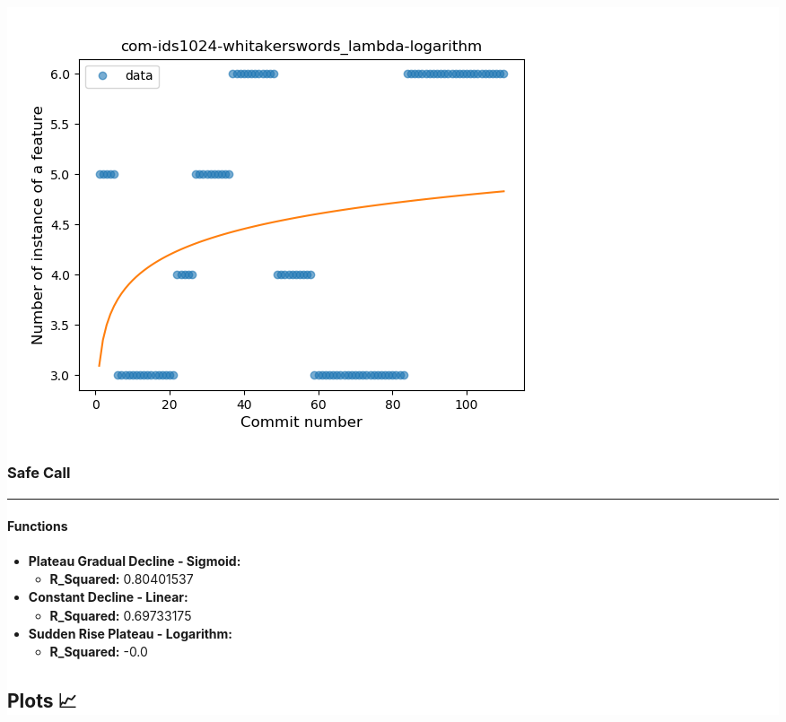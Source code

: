 ![com-ids1024-whitakerswords T6](../plots/com-ids1024-whitakerswords_lambda_T6.png)
### <a name="safe_call">Safe Call</a>
----
#### Functions
* **Plateau Gradual Decline - Sigmoid:** ![equation](http://latex.codecogs.com/svg.latex?%5Cfrac%7B-1.799047%7D%7B1%20&plus;%20%5Cepsilon%5E%28-0.130545%28x%20-46.591199%29%29%7D%20&plus;%201.702627)
    * **R_Squared:** 0.80401537
* **Constant Decline - Linear:** ![equation](http://latex.codecogs.com/svg.latex?-0.027936x%20&plus;%202.071296)
    * **R_Squared:** 0.69733175
* **Sudden Rise Plateau - Logarithm:** ![equation](http://latex.codecogs.com/svg.latex?0.0%5Clog_%7B1053.917495%7D%28x%29%20&plus;%200.925926)
    * **R_Squared:** -0.0

**Plots** :chart_with_upwards_trend:
-----
